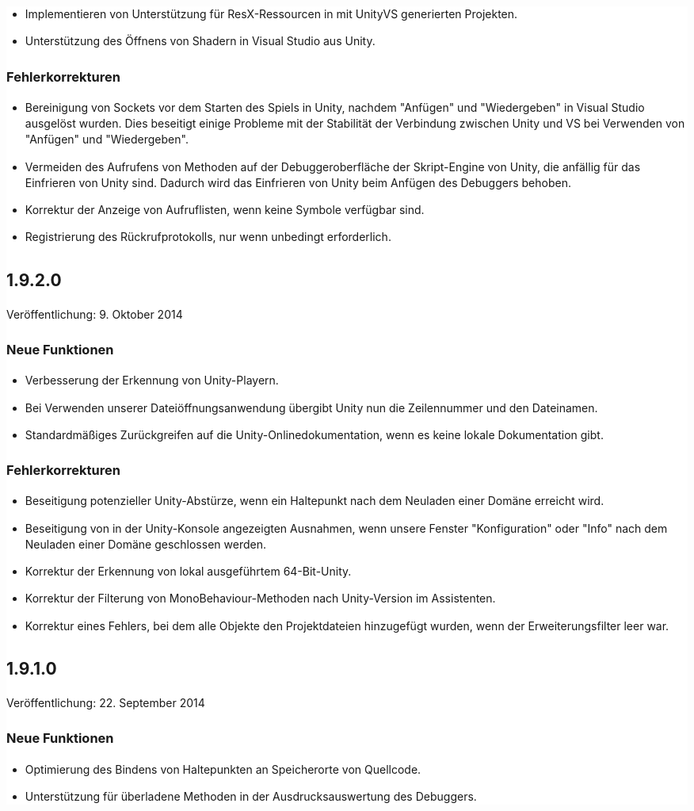- Implementieren von Unterstützung für ResX-Ressourcen in mit UnityVS generierten Projekten.

- Unterstützung des Öffnens von Shadern in Visual Studio aus Unity.

### <a name="bug-fixes"></a>Fehlerkorrekturen

- Bereinigung von Sockets vor dem Starten des Spiels in Unity, nachdem "Anfügen" und "Wiedergeben" in Visual Studio ausgelöst wurden. Dies beseitigt einige Probleme mit der Stabilität der Verbindung zwischen Unity und VS bei Verwenden von "Anfügen" und "Wiedergeben".

- Vermeiden des Aufrufens von Methoden auf der Debuggeroberfläche der Skript-Engine von Unity, die anfällig für das Einfrieren von Unity sind. Dadurch wird das Einfrieren von Unity beim Anfügen des Debuggers behoben.

- Korrektur der Anzeige von Aufruflisten, wenn keine Symbole verfügbar sind.

- Registrierung des Rückrufprotokolls, nur wenn unbedingt erforderlich.

## <a name="1920"></a>1.9.2.0

Veröffentlichung: 9. Oktober 2014

### <a name="new-features"></a>Neue Funktionen

- Verbesserung der Erkennung von Unity-Playern.

- Bei Verwenden unserer Dateiöffnungsanwendung übergibt Unity nun die Zeilennummer und den Dateinamen.

- Standardmäßiges Zurückgreifen auf die Unity-Onlinedokumentation, wenn es keine lokale Dokumentation gibt.

### <a name="bug-fixes"></a>Fehlerkorrekturen

- Beseitigung potenzieller Unity-Abstürze, wenn ein Haltepunkt nach dem Neuladen einer Domäne erreicht wird.

- Beseitigung von in der Unity-Konsole angezeigten Ausnahmen, wenn unsere Fenster "Konfiguration" oder "Info" nach dem Neuladen einer Domäne geschlossen werden.

- Korrektur der Erkennung von lokal ausgeführtem 64-Bit-Unity.

- Korrektur der Filterung von MonoBehaviour-Methoden nach Unity-Version im Assistenten.

- Korrektur eines Fehlers, bei dem alle Objekte den Projektdateien hinzugefügt wurden, wenn der Erweiterungsfilter leer war.

## <a name="1910"></a>1.9.1.0

Veröffentlichung: 22. September 2014

### <a name="new-features"></a>Neue Funktionen

- Optimierung des Bindens von Haltepunkten an Speicherorte von Quellcode.

- Unterstützung für überladene Methoden in der Ausdrucksauswertung des Debuggers.
